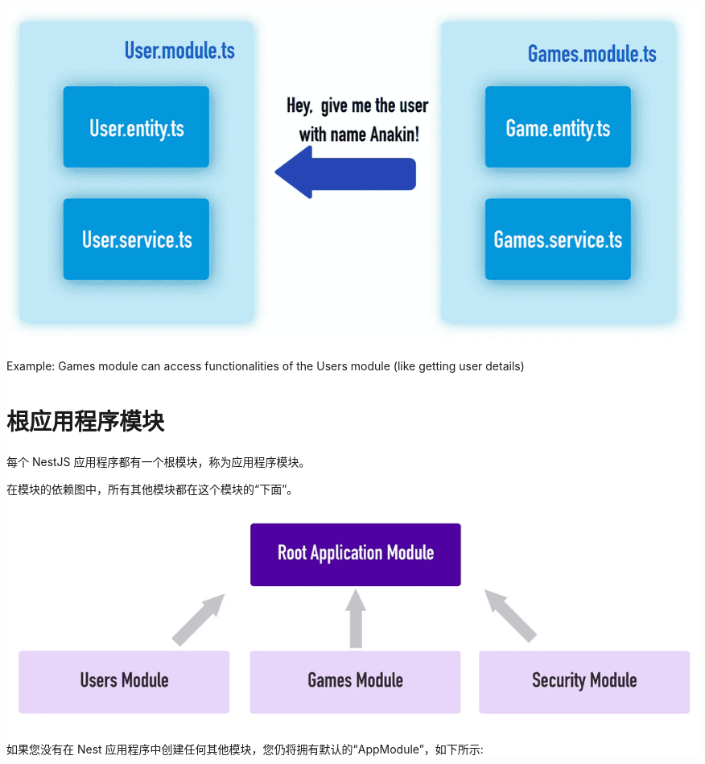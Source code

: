 ![](img/664dcd374ee79df3ca7747be32abd0d9.png)

Example: Games module can access functionalities of the Users module (like getting user details)

# 根应用程序模块

每个 NestJS 应用程序都有一个根模块，称为应用程序模块。

在模块的依赖图中，所有其他模块都在这个模块的“下面”。

![](img/3620a726eecf0f7ecc0e9a0560faaee4.png)

如果您没有在 Nest 应用程序中创建任何其他模块，您仍将拥有默认的“AppModule”，如下所示:
